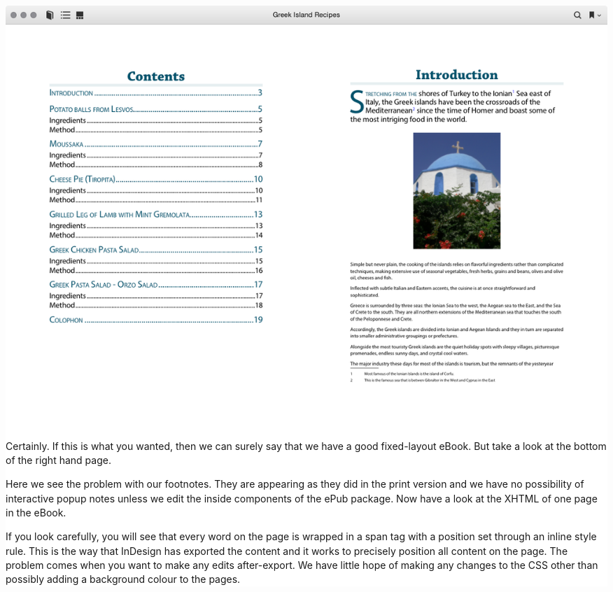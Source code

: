[![Sample spread eBook](/images/2017/03/id2fixed_recipes/image3.png)](/images/2017/03/id2fixed_recipes/image3.png)

Certainly. If this is what you wanted, then we can surely say that we have a good fixed-layout eBook. But take a look at the bottom of the right hand page.

Here we see the problem with our footnotes. They are appearing as they did in the print version and we have no possibility of interactive popup notes unless we edit the inside components of the ePub package. Now have a look at the XHTML of one page in the eBook.

If you look carefully, you will see that every word on the page is wrapped in a span tag with a position set through an inline style rule. This is the way that InDesign has exported the content and it works to precisely position all content on the page. The problem comes when you want to make any edits after-export. We have little hope of making any changes to the CSS other than possibly adding a background colour to the pages.
